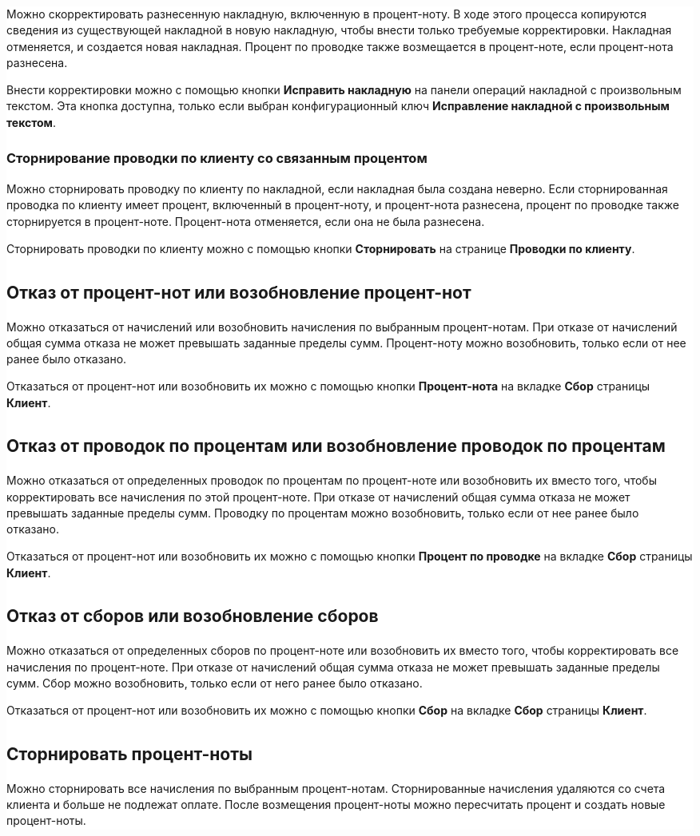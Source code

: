 Можно скорректировать разнесенную накладную, включенную в процент-ноту. В ходе этого процесса копируются сведения из существующей накладной в новую накладную, чтобы внести только требуемые корректировки. Накладная отменяется, и создается новая накладная. Процент по проводке также возмещается в процент-ноте, если процент-нота разнесена. 

Внести корректировки можно с помощью кнопки **Исправить накладную** на панели операций накладной с произвольным текстом. Эта кнопка доступна, только если выбран конфигурационный ключ **Исправление накладной с произвольным текстом**.

### <a name="reverse-a-customer-transaction-that-has-associated-interest"></a>Сторнирование проводки по клиенту со связанным процентом

Можно сторнировать проводку по клиенту по накладной, если накладная была создана неверно. Если сторнированная проводка по клиенту имеет процент, включенный в процент-ноту, и процент-нота разнесена, процент по проводке также сторнируется в процент-ноте. Процент-нота отменяется, если она не была разнесена. 

Сторнировать проводки по клиенту можно с помощью кнопки **Сторнировать** на странице **Проводки по клиенту**.

## <a name="waive-or-reinstate-interest-notes"></a>Отказ от процент-нот или возобновление процент-нот
Можно отказаться от начислений или возобновить начисления по выбранным процент-нотам. При отказе от начислений общая сумма отказа не может превышать заданные пределы сумм. Процент-ноту можно возобновить, только если от нее ранее было отказано. 

Отказаться от процент-нот или возобновить их можно с помощью кнопки **Процент-нота** на вкладке **Сбор** страницы **Клиент**.

## <a name="waive-or-reinstate-interest-transactions"></a>Отказ от проводок по процентам или возобновление проводок по процентам
Можно отказаться от определенных проводок по процентам по процент-ноте или возобновить их вместо того, чтобы корректировать все начисления по этой процент-ноте. При отказе от начислений общая сумма отказа не может превышать заданные пределы сумм. Проводку по процентам можно возобновить, только если от нее ранее было отказано. 

Отказаться от процент-нот или возобновить их можно с помощью кнопки **Процент по проводке** на вкладке **Сбор** страницы **Клиент**.

## <a name="waive-or-reinstate-fees"></a>Отказ от сборов или возобновление сборов
Можно отказаться от определенных сборов по процент-ноте или возобновить их вместо того, чтобы корректировать все начисления по процент-ноте. При отказе от начислений общая сумма отказа не может превышать заданные пределы сумм. Сбор можно возобновить, только если от него ранее было отказано. 

Отказаться от процент-нот или возобновить их можно с помощью кнопки **Сбор** на вкладке **Сбор** страницы **Клиент**.

## <a name="reverse-interest-notes"></a>Сторнировать процент-ноты
Можно сторнировать все начисления по выбранным процент-нотам. Сторнированные начисления удаляются со счета клиента и больше не подлежат оплате. После возмещения процент-ноты можно пересчитать процент и создать новые процент-ноты. 
